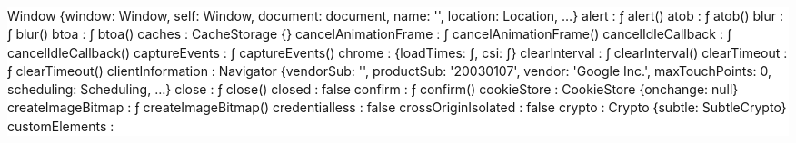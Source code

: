 Window {window: Window, self: Window, document: document, name: '', location: Location, …}
alert
: 
ƒ alert()
atob
: 
ƒ atob()
blur
: 
ƒ blur()
btoa
: 
ƒ btoa()
caches
: 
CacheStorage {}
cancelAnimationFrame
: 
ƒ cancelAnimationFrame()
cancelIdleCallback
: 
ƒ cancelIdleCallback()
captureEvents
: 
ƒ captureEvents()
chrome
: 
{loadTimes: ƒ, csi: ƒ}
clearInterval
: 
ƒ clearInterval()
clearTimeout
: 
ƒ clearTimeout()
clientInformation
: 
Navigator {vendorSub: '', productSub: '20030107', vendor: 'Google Inc.', maxTouchPoints: 0, scheduling: Scheduling, …}
close
: 
ƒ close()
closed
: 
false
confirm
: 
ƒ confirm()
cookieStore
: 
CookieStore {onchange: null}
createImageBitmap
: 
ƒ createImageBitmap()
credentialless
: 
false
crossOriginIsolated
: 
false
crypto
: 
Crypto {subtle: SubtleCrypto}
customElements
: 